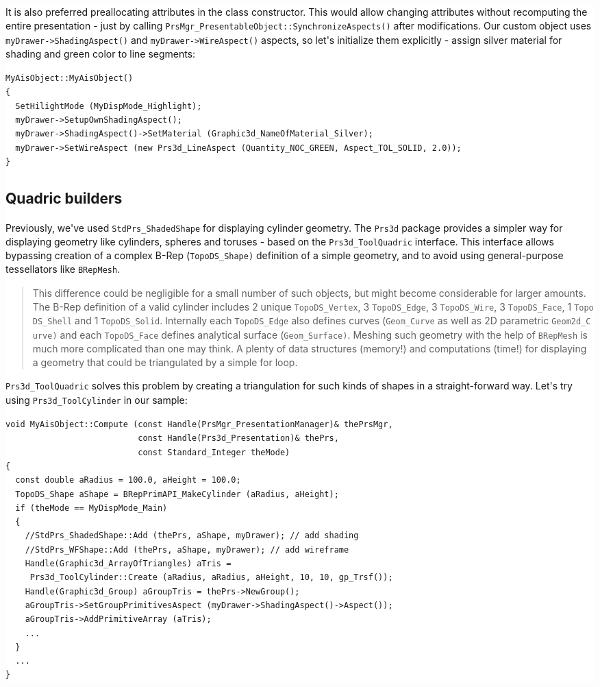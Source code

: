 It is also preferred preallocating attributes in the class constructor.
This would allow changing attributes without recomputing the entire presentation - just by calling `PrsMgr_PresentableObject::SynchronizeAspects()` after modifications.
Our custom object uses `myDrawer->ShadingAspect()` and `myDrawer->WireAspect()` aspects, so let's initialize them explicitly - assign silver material for shading and green color to line segments:

~~~~{.cpp}
MyAisObject::MyAisObject()
{
  SetHilightMode (MyDispMode_Highlight);
  myDrawer->SetupOwnShadingAspect();
  myDrawer->ShadingAspect()->SetMaterial (Graphic3d_NameOfMaterial_Silver);
  myDrawer->SetWireAspect (new Prs3d_LineAspect (Quantity_NOC_GREEN, Aspect_TOL_SOLID, 2.0));
}
~~~~

<h2><a id="quadric_builders">Quadric builders</a></h2>

Previously, we've used `StdPrs_ShadedShape` for displaying cylinder geometry.
The `Prs3d` package provides a simpler way for displaying geometry like cylinders, spheres and toruses - based on the `Prs3d_ToolQuadric` interface.
This interface allows bypassing creation of a complex B-Rep (`TopoDS_Shape)` definition of a simple geometry, and to avoid using general-purpose tessellators like `BRepMesh`.

> This difference could be negligible for a small number of such objects, but might become considerable for larger amounts.
> The B-Rep definition of a valid cylinder includes 2 unique `TopoDS_Vertex`, 3 `TopoDS_Edge`, 3 `TopoDS_Wire`, 3 `TopoDS_Face`, 1 `TopoDS_Shell` and 1 `TopoDS_Solid`.
> Internally each `TopoDS_Edge` also defines curves (`Geom_Curve` as well as 2D parametric `Geom2d_Curve)` and each `TopoDS_Face` defines analytical surface (`Geom_Surface)`.
> Meshing such geometry with the help of `BRepMesh` is much more complicated than one may think.
> A plenty of data structures (memory!) and computations (time!) for displaying a geometry that could be triangulated by a simple for loop.

`Prs3d_ToolQuadric` solves this problem by creating a triangulation for such kinds of shapes in a straight-forward way.
Let's try using `Prs3d_ToolCylinder` in our sample:

~~~~{.cpp}
void MyAisObject::Compute (const Handle(PrsMgr_PresentationManager)& thePrsMgr,
                           const Handle(Prs3d_Presentation)& thePrs,
                           const Standard_Integer theMode)
{
  const double aRadius = 100.0, aHeight = 100.0;
  TopoDS_Shape aShape = BRepPrimAPI_MakeCylinder (aRadius, aHeight);
  if (theMode == MyDispMode_Main)
  {
	//StdPrs_ShadedShape::Add (thePrs, aShape, myDrawer); // add shading
	//StdPrs_WFShape::Add (thePrs, aShape, myDrawer); // add wireframe
	Handle(Graphic3d_ArrayOfTriangles) aTris =
     Prs3d_ToolCylinder::Create (aRadius, aRadius, aHeight, 10, 10, gp_Trsf());
	Handle(Graphic3d_Group) aGroupTris = thePrs->NewGroup();
	aGroupTris->SetGroupPrimitivesAspect (myDrawer->ShadingAspect()->Aspect());
	aGroupTris->AddPrimitiveArray (aTris);
	...
  }
  ...
}
~~~~

